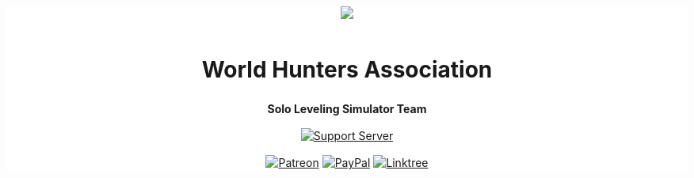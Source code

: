 <div align="center">

<a href="https://www.sololevelingsimulator.tech" target="_blank"><img src="https://cdn.discordapp.com/attachments/712826938476986409/964427906216505364/Cover-Patreon.png"  width="100%" /></a>

# World Hunters Association
**Solo Leveling Simulator Team**

[![Support Server](https://discord.com/api/guilds/724186681124716544/embed.png?style=banner2)](https://discord.gg/bdC2UXz)

[![Patreon](https://img.shields.io/badge/Patreon-Donate-%23f96854?style=flat&logo=patreon)](https://www.patreon.com/sololevelingsimulator)
[![PayPal](https://img.shields.io/badge/PayPal-Donate-%2300457C?style=flat&logo=paypal&logoColor=white)](https://www.paypal.me/mzato0001)
[![Linktree](https://img.shields.io/badge/Linktree-Useful_links-%2339E09B?style=flat&logo=linktree)](https://www.paypal.me/mzato0001)

</div>
